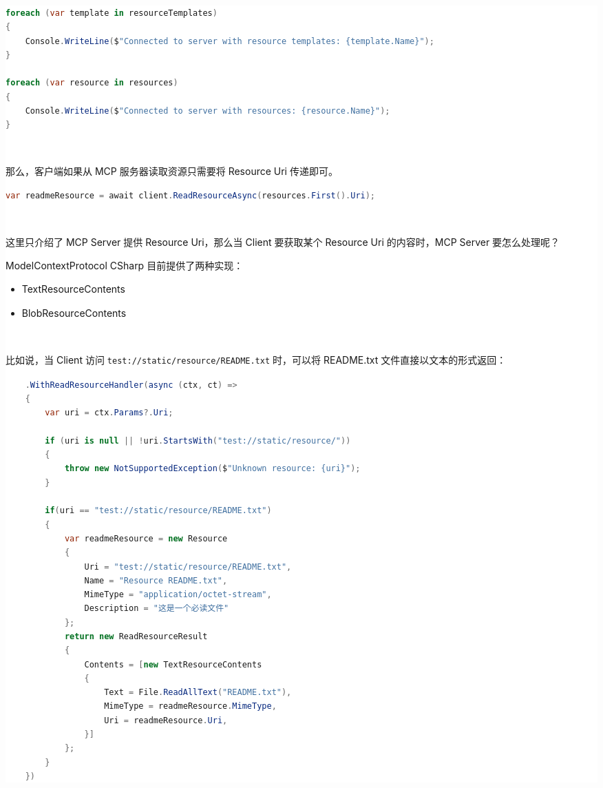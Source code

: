 ```csharp
foreach (var template in resourceTemplates)
{
    Console.WriteLine($"Connected to server with resource templates: {template.Name}");
}

foreach (var resource in resources)
{
    Console.WriteLine($"Connected to server with resources: {resource.Name}");
}
```

<br />

那么，客户端如果从 MCP 服务器读取资源只需要将 Resource Uri 传递即可。

```csharp
var readmeResource = await client.ReadResourceAsync(resources.First().Uri);
```

<br />

这里只介绍了 MCP Server 提供 Resource Uri，那么当 Client 要获取某个 Resource Uri 的内容时，MCP Server 要怎么处理呢？

ModelContextProtocol CSharp 目前提供了两种实现：

* TextResourceContents

* BlobResourceContents

<br />

比如说，当 Client 访问 `test://static/resource/README.txt` 时，可以将 README.txt 文件直接以文本的形式返回：

```csharp
    .WithReadResourceHandler(async (ctx, ct) =>
    {
        var uri = ctx.Params?.Uri;

        if (uri is null || !uri.StartsWith("test://static/resource/"))
        {
            throw new NotSupportedException($"Unknown resource: {uri}");
        }

        if(uri == "test://static/resource/README.txt")
        {
            var readmeResource = new Resource
            {
                Uri = "test://static/resource/README.txt",
                Name = "Resource README.txt",
                MimeType = "application/octet-stream",
                Description = "这是一个必读文件"
            };
            return new ReadResourceResult
            {
                Contents = [new TextResourceContents
                {
                    Text = File.ReadAllText("README.txt"),
                    MimeType = readmeResource.MimeType,
                    Uri = readmeResource.Uri,
                }]
            };
        }
    })
```
